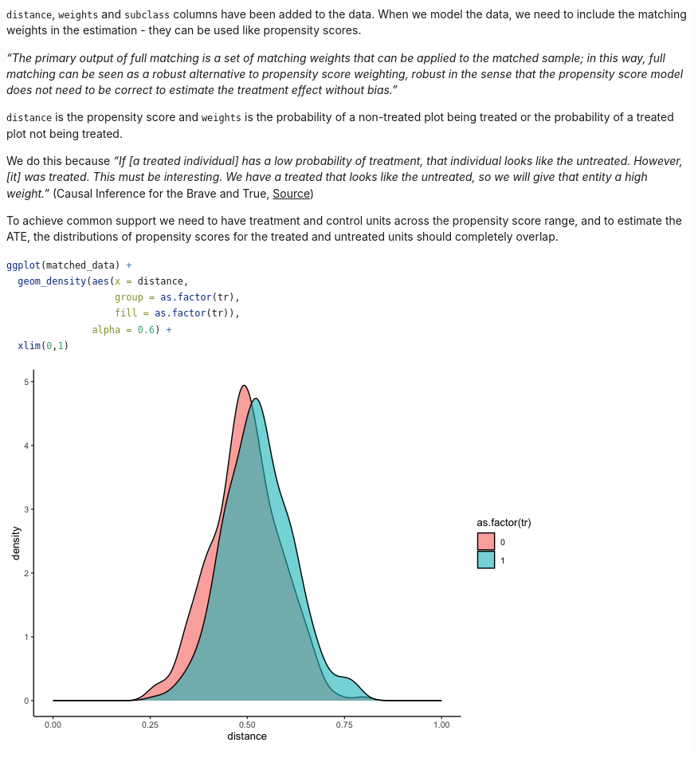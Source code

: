 `distance`, `weights` and `subclass` columns have been added to the
data. When we model the data, we need to include the matching weights in
the estimation - they can be used like propensity scores.

*“The primary output of full matching is a set of matching weights that
can be applied to the matched sample; in this way, full matching can be
seen as a robust alternative to propensity score weighting, robust in
the sense that the propensity score model does not need to be correct to
estimate the treatment effect without bias.”*

`distance` is the propensity score and `weights` is the probability of a
non-treated plot being treated or the probability of a treated plot not
being treated.

We do this because *“If \[a treated individual\] has a low probability
of treatment, that individual looks like the untreated. However, \[it\]
was treated. This must be interesting. We have a treated that looks like
the untreated, so we will give that entity a high weight.”* (Causal
Inference for the Brave and True,
[Source](https://www.franciscoyira.com/post/matching-in-r-3-propensity-score-iptw/))

To achieve common support we need to have treatment and control units
across the propensity score range, and to estimate the ATE, the
distributions of propensity scores for the treated and untreated units
should completely overlap.

``` r
ggplot(matched_data) +
  geom_density(aes(x = distance, 
                   group = as.factor(tr), 
                   fill = as.factor(tr)),
               alpha = 0.6) +
  xlim(0,1)
```

![](figures/2023-12-05_explore-matching/unnamed-chunk-12-1.png)
